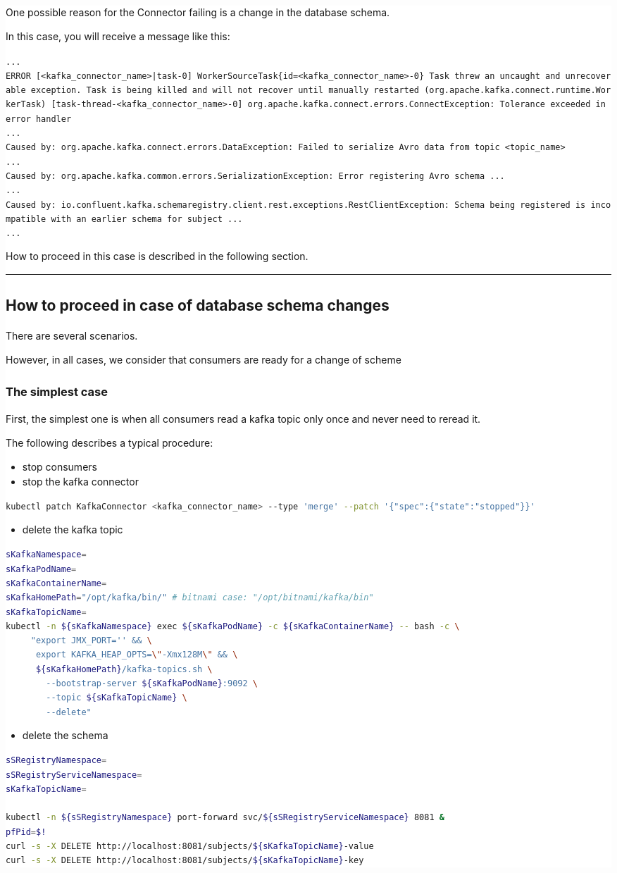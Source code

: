 One possible reason for the Connector failing is a change in the database schema.

In this case, you will receive a message like this:

```
...
ERROR [<kafka_connector_name>|task-0] WorkerSourceTask{id=<kafka_connector_name>-0} Task threw an uncaught and unrecoverable exception. Task is being killed and will not recover until manually restarted (org.apache.kafka.connect.runtime.WorkerTask) [task-thread-<kafka_connector_name>-0] org.apache.kafka.connect.errors.ConnectException: Tolerance exceeded in error handler
...
Caused by: org.apache.kafka.connect.errors.DataException: Failed to serialize Avro data from topic <topic_name>
...
Caused by: org.apache.kafka.common.errors.SerializationException: Error registering Avro schema ...
...
Caused by: io.confluent.kafka.schemaregistry.client.rest.exceptions.RestClientException: Schema being registered is incompatible with an earlier schema for subject ...
...
```

How to proceed in this case is described in the following section.

---

<h2 id="how-to-proceed-in-case-of-database-schema-changes">How to proceed in case of database schema changes</h2>

There are several scenarios.

However, in all cases, we consider that consumers are ready for a change of scheme

<h3 id="the-simplest-case">The simplest case</h3>

First, the simplest one is when all consumers read a kafka topic only once and never need to reread it.

The following describes a typical procedure:

- stop consumers
- stop the kafka connector
```bash
kubectl patch KafkaConnector <kafka_connector_name> --type 'merge' --patch '{"spec":{"state":"stopped"}}'
```
- delete the kafka topic
```bash
sKafkaNamespace=
sKafkaPodName=
sKafkaContainerName=
sKafkaHomePath="/opt/kafka/bin/" # bitnami case: "/opt/bitnami/kafka/bin" 
sKafkaTopicName=
kubectl -n ${sKafkaNamespace} exec ${sKafkaPodName} -c ${sKafkaContainerName} -- bash -c \
     "export JMX_PORT='' && \
      export KAFKA_HEAP_OPTS=\"-Xmx128M\" && \
      ${sKafkaHomePath}/kafka-topics.sh \
        --bootstrap-server ${sKafkaPodName}:9092 \
        --topic ${sKafkaTopicName} \
        --delete"
```
- delete the schema
```bash
sSRegistryNamespace=
sSRegistryServiceNamespace=
sKafkaTopicName=

kubectl -n ${sSRegistryNamespace} port-forward svc/${sSRegistryServiceNamespace} 8081 &
pfPid=$!
curl -s -X DELETE http://localhost:8081/subjects/${sKafkaTopicName}-value
curl -s -X DELETE http://localhost:8081/subjects/${sKafkaTopicName}-key
```